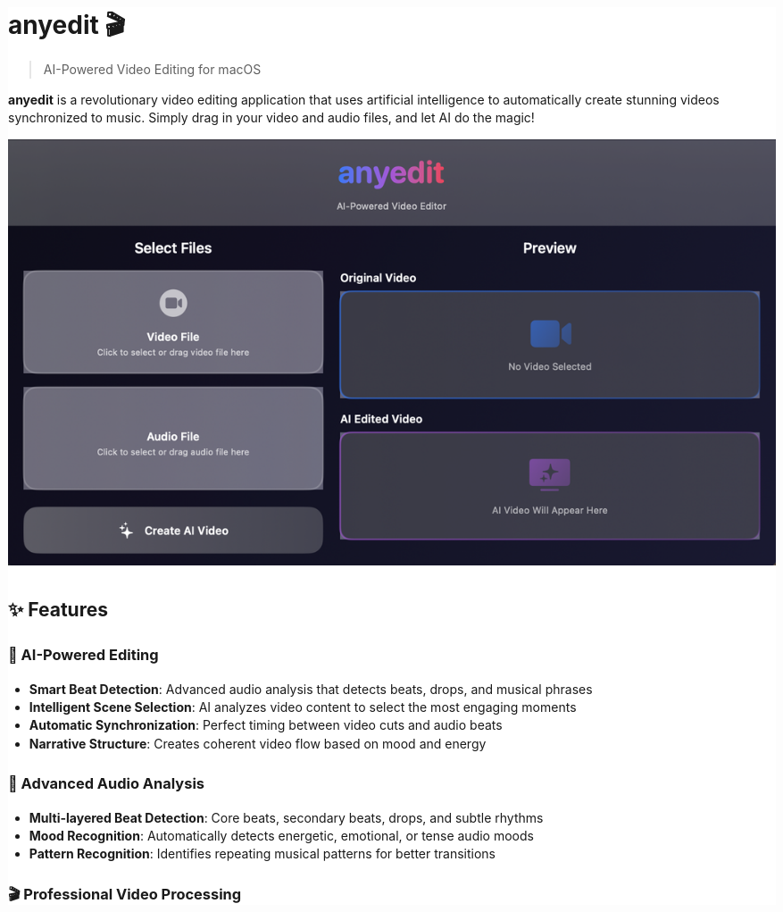 # anyedit 🎬

> AI-Powered Video Editing for macOS

**anyedit** is a revolutionary video editing application that uses artificial intelligence to automatically create stunning videos synchronized to music. Simply drag in your video and audio files, and let AI do the magic!

![anyedit demo](/interface.png)

## ✨ Features

### 🤖 AI-Powered Editing

- **Smart Beat Detection**: Advanced audio analysis that detects beats, drops, and musical phrases
- **Intelligent Scene Selection**: AI analyzes video content to select the most engaging moments
- **Automatic Synchronization**: Perfect timing between video cuts and audio beats
- **Narrative Structure**: Creates coherent video flow based on mood and energy

### 🎵 Advanced Audio Analysis

- **Multi-layered Beat Detection**: Core beats, secondary beats, drops, and subtle rhythms
- **Mood Recognition**: Automatically detects energetic, emotional, or tense audio moods
- **Pattern Recognition**: Identifies repeating musical patterns for better transitions

### 🎬 Professional Video Processing
